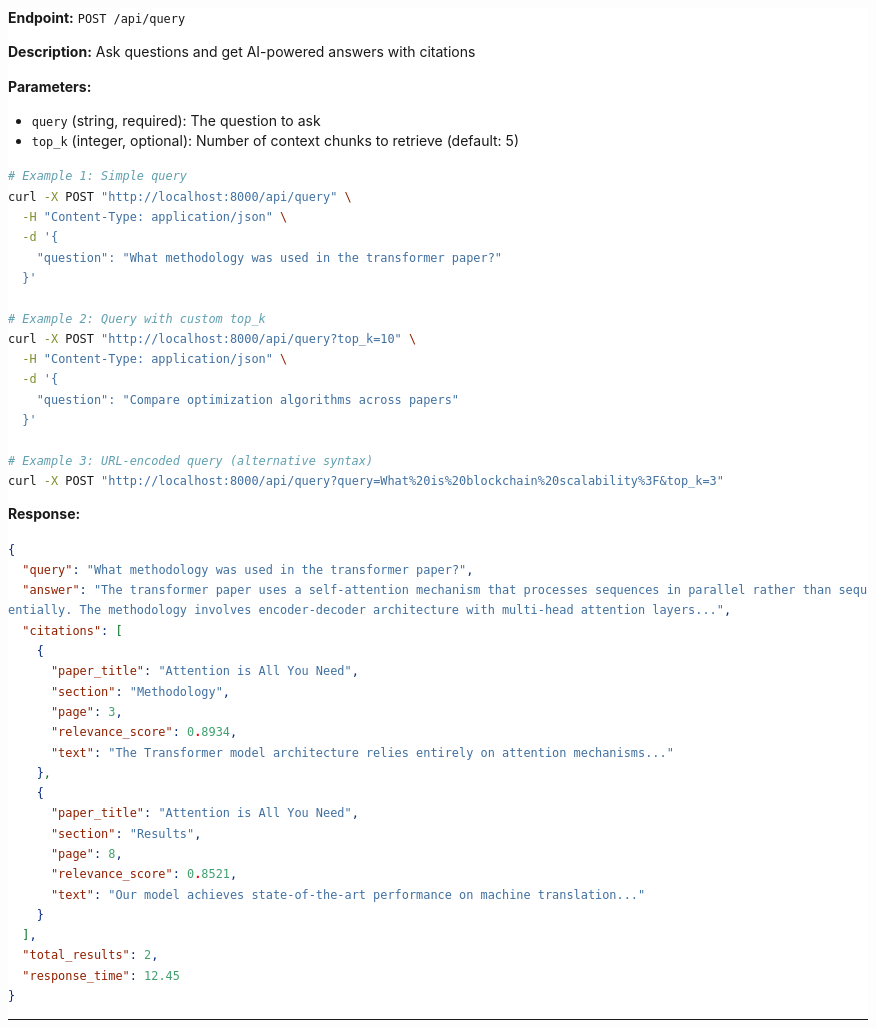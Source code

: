 **Endpoint:** `POST /api/query`

**Description:** Ask questions and get AI-powered answers with citations

**Parameters:**

- `query` (string, required): The question to ask
- `top_k` (integer, optional): Number of context chunks to retrieve (default: 5)

```bash
# Example 1: Simple query
curl -X POST "http://localhost:8000/api/query" \
  -H "Content-Type: application/json" \
  -d '{
    "question": "What methodology was used in the transformer paper?"
  }'

# Example 2: Query with custom top_k
curl -X POST "http://localhost:8000/api/query?top_k=10" \
  -H "Content-Type: application/json" \
  -d '{
    "question": "Compare optimization algorithms across papers"
  }'

# Example 3: URL-encoded query (alternative syntax)
curl -X POST "http://localhost:8000/api/query?query=What%20is%20blockchain%20scalability%3F&top_k=3"
```

**Response:**

```json
{
  "query": "What methodology was used in the transformer paper?",
  "answer": "The transformer paper uses a self-attention mechanism that processes sequences in parallel rather than sequentially. The methodology involves encoder-decoder architecture with multi-head attention layers...",
  "citations": [
    {
      "paper_title": "Attention is All You Need",
      "section": "Methodology",
      "page": 3,
      "relevance_score": 0.8934,
      "text": "The Transformer model architecture relies entirely on attention mechanisms..."
    },
    {
      "paper_title": "Attention is All You Need",
      "section": "Results",
      "page": 8,
      "relevance_score": 0.8521,
      "text": "Our model achieves state-of-the-art performance on machine translation..."
    }
  ],
  "total_results": 2,
  "response_time": 12.45
}
```

---